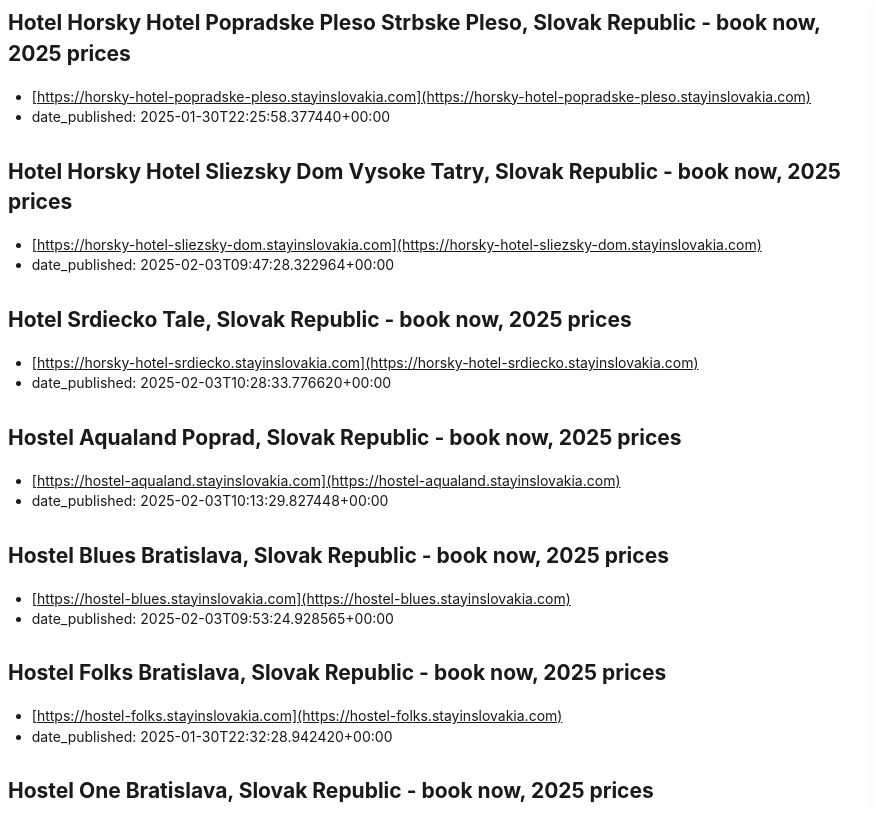  ## Hotel Horsky Hotel Popradske Pleso Strbske Pleso, Slovak Republic - book now, 2025 prices
 - [https://horsky-hotel-popradske-pleso.stayinslovakia.com](https://horsky-hotel-popradske-pleso.stayinslovakia.com)
 - date_published: 2025-01-30T22:25:58.377440+00:00

 ## Hotel Horsky Hotel Sliezsky Dom Vysoke Tatry, Slovak Republic - book now, 2025 prices
 - [https://horsky-hotel-sliezsky-dom.stayinslovakia.com](https://horsky-hotel-sliezsky-dom.stayinslovakia.com)
 - date_published: 2025-02-03T09:47:28.322964+00:00

 ## Hotel Srdiecko Tale, Slovak Republic - book now, 2025 prices
 - [https://horsky-hotel-srdiecko.stayinslovakia.com](https://horsky-hotel-srdiecko.stayinslovakia.com)
 - date_published: 2025-02-03T10:28:33.776620+00:00

 ## Hostel Aqualand Poprad, Slovak Republic - book now, 2025 prices
 - [https://hostel-aqualand.stayinslovakia.com](https://hostel-aqualand.stayinslovakia.com)
 - date_published: 2025-02-03T10:13:29.827448+00:00

 ## Hostel Blues Bratislava, Slovak Republic - book now, 2025 prices
 - [https://hostel-blues.stayinslovakia.com](https://hostel-blues.stayinslovakia.com)
 - date_published: 2025-02-03T09:53:24.928565+00:00

 ## Hostel Folks Bratislava, Slovak Republic - book now, 2025 prices
 - [https://hostel-folks.stayinslovakia.com](https://hostel-folks.stayinslovakia.com)
 - date_published: 2025-01-30T22:32:28.942420+00:00

 ## Hostel One Bratislava, Slovak Republic - book now, 2025 prices
